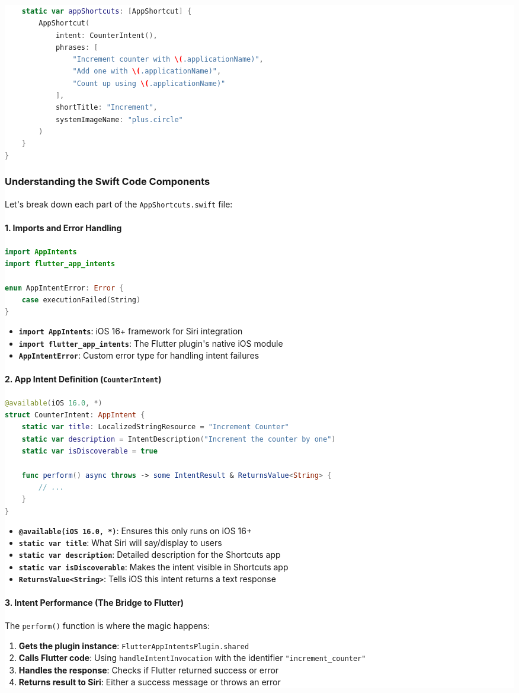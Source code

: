 ```swift
    static var appShortcuts: [AppShortcut] {
        AppShortcut(
            intent: CounterIntent(),
            phrases: [
                "Increment counter with \(.applicationName)",
                "Add one with \(.applicationName)",
                "Count up using \(.applicationName)"
            ],
            shortTitle: "Increment",
            systemImageName: "plus.circle"
        )
    }
}
```

### Understanding the Swift Code Components

Let's break down each part of the `AppShortcuts.swift` file:

#### 1. **Imports and Error Handling**
```swift
import AppIntents
import flutter_app_intents

enum AppIntentError: Error {
    case executionFailed(String)
}
```
- **`import AppIntents`**: iOS 16+ framework for Siri integration
- **`import flutter_app_intents`**: The Flutter plugin's native iOS module
- **`AppIntentError`**: Custom error type for handling intent failures

#### 2. **App Intent Definition (`CounterIntent`)**
```swift
@available(iOS 16.0, *) 
struct CounterIntent: AppIntent {
    static var title: LocalizedStringResource = "Increment Counter"
    static var description = IntentDescription("Increment the counter by one")
    static var isDiscoverable = true
    
    func perform() async throws -> some IntentResult & ReturnsValue<String> {
        // ...
    }
}
```
- **`@available(iOS 16.0, *)`**: Ensures this only runs on iOS 16+
- **`static var title`**: What Siri will say/display to users
- **`static var description`**: Detailed description for the Shortcuts app
- **`static var isDiscoverable`**: Makes the intent visible in Shortcuts app
- **`ReturnsValue<String>`**: Tells iOS this intent returns a text response

#### 3. **Intent Performance (The Bridge to Flutter)**
The `perform()` function is where the magic happens:
1. **Gets the plugin instance**: `FlutterAppIntentsPlugin.shared`
2. **Calls Flutter code**: Using `handleIntentInvocation` with the identifier `"increment_counter"`
3. **Handles the response**: Checks if Flutter returned success or error
4. **Returns result to Siri**: Either a success message or throws an error
